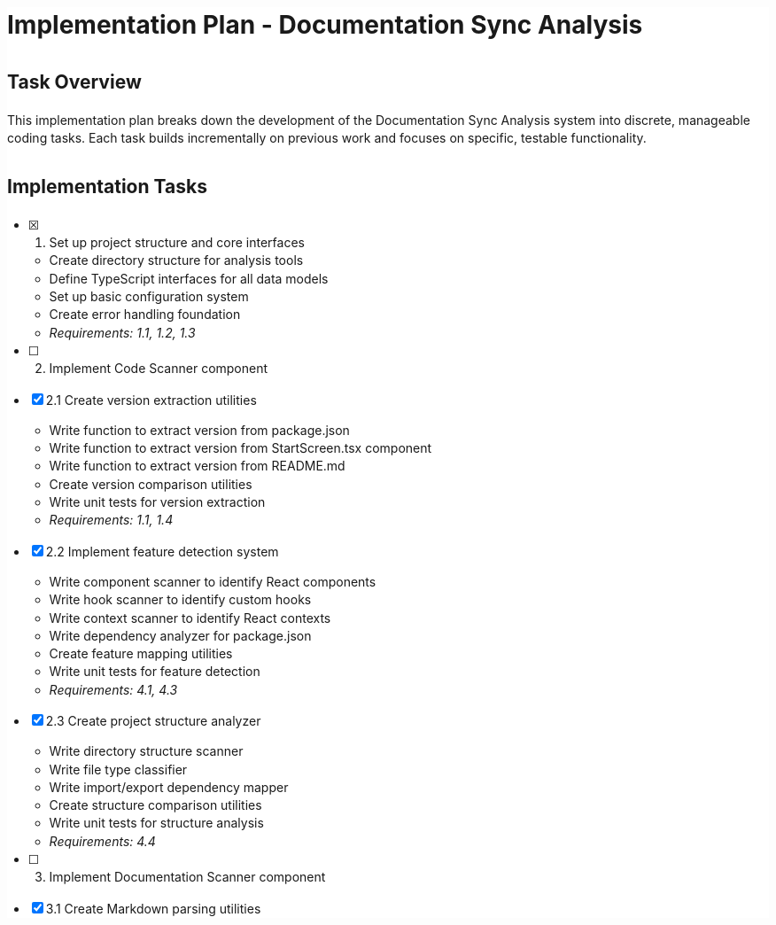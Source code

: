 # Implementation Plan - Documentation Sync Analysis

## Task Overview

This implementation plan breaks down the development of the Documentation Sync Analysis system into discrete, manageable coding tasks. Each task builds incrementally on previous work and focuses on specific, testable functionality.

## Implementation Tasks

- [x] 1. Set up project structure and core interfaces


  - Create directory structure for analysis tools
  - Define TypeScript interfaces for all data models
  - Set up basic configuration system
  - Create error handling foundation
  - _Requirements: 1.1, 1.2, 1.3_


- [ ] 2. Implement Code Scanner component
- [x] 2.1 Create version extraction utilities

  - Write function to extract version from package.json
  - Write function to extract version from StartScreen.tsx component
  - Write function to extract version from README.md
  - Create version comparison utilities
  - Write unit tests for version extraction
  - _Requirements: 1.1, 1.4_

- [x] 2.2 Implement feature detection system


  - Write component scanner to identify React components
  - Write hook scanner to identify custom hooks
  - Write context scanner to identify React contexts
  - Write dependency analyzer for package.json
  - Create feature mapping utilities
  - Write unit tests for feature detection
  - _Requirements: 4.1, 4.3_

- [x] 2.3 Create project structure analyzer



  - Write directory structure scanner
  - Write file type classifier
  - Write import/export dependency mapper
  - Create structure comparison utilities
  - Write unit tests for structure analysis
  - _Requirements: 4.4_

- [ ] 3. Implement Documentation Scanner component
- [x] 3.1 Create Markdown parsing utilities
